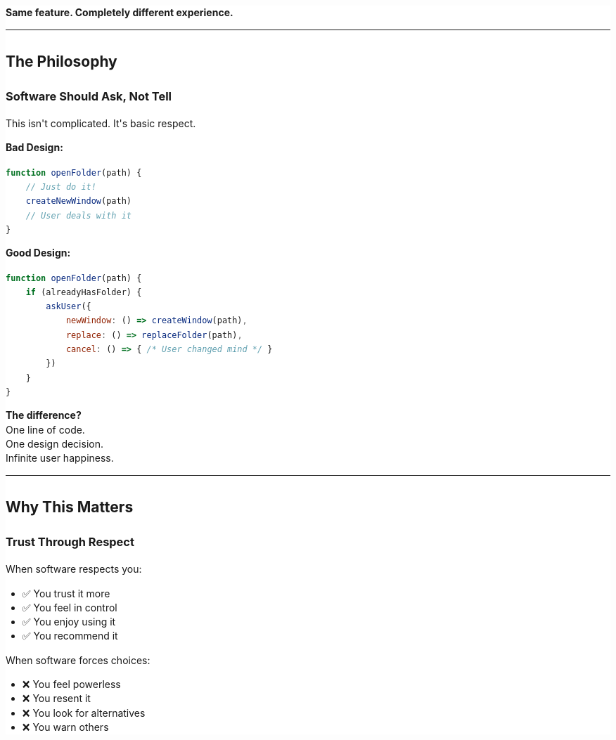 **Same feature. Completely different experience.**

---

## The Philosophy

### **Software Should Ask, Not Tell**

This isn't complicated. It's basic respect.

**Bad Design:**
```javascript
function openFolder(path) {
    // Just do it!
    createNewWindow(path)
    // User deals with it
}
```

**Good Design:**
```javascript
function openFolder(path) {
    if (alreadyHasFolder) {
        askUser({
            newWindow: () => createWindow(path),
            replace: () => replaceFolder(path),
            cancel: () => { /* User changed mind */ }
        })
    }
}
```

**The difference?**  
One line of code.  
One design decision.  
Infinite user happiness.

---

## Why This Matters

### **Trust Through Respect**

When software respects you:
- ✅ You trust it more
- ✅ You feel in control  
- ✅ You enjoy using it
- ✅ You recommend it

When software forces choices:
- ❌ You feel powerless
- ❌ You resent it
- ❌ You look for alternatives
- ❌ You warn others
